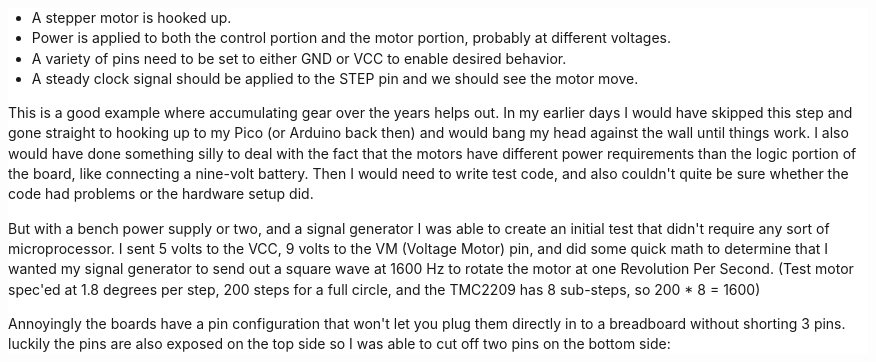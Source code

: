 * A stepper motor is hooked up.
* Power is applied to both the control portion and the motor portion,
    probably at different voltages.
* A variety of pins need to be set to either GND or VCC to enable
    desired behavior.
* A steady clock signal should be applied to the STEP pin and we should
  see the motor move.

This is a good example where accumulating gear over the years helps
out. In my earlier days I would have skipped this step and gone
straight to hooking up to my Pico (or Arduino back then) and would
bang my head against the wall until things work. I also would have
done something silly to deal with the fact that the motors have
different power requirements than the logic portion of the board, like
connecting a nine-volt battery. Then I would need to write test code,
and also couldn't quite be sure whether the code had problems or the
hardware setup did.

But with a bench power supply or two, and a signal generator I was
able to create an initial test that didn't require any sort of
microprocessor. I sent 5 volts to the VCC, 9 volts to the VM (Voltage
Motor) pin, and did some quick math to determine that I wanted my
signal generator to send out a square wave at 1600 Hz to rotate the
motor at one Revolution Per Second. (Test motor spec'ed at 1.8 degrees
per step, 200 steps for a full circle, and the TMC2209 has 8
sub-steps, so 200 * 8 = 1600)

Annoyingly the boards have a pin configuration that won't let you plug
them directly in to a breadboard without shorting 3 pins. luckily the
pins are also exposed on the top side so I was able to cut off two
pins on the bottom side:
